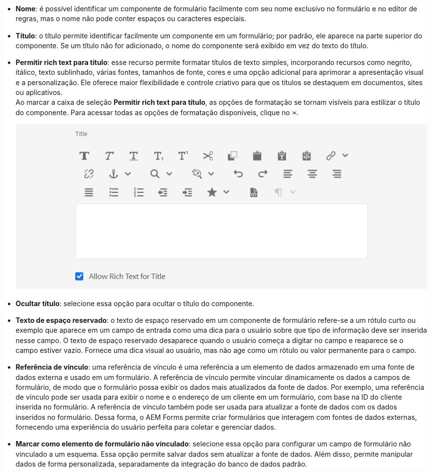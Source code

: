 
- **Nome**: é possível identificar um componente de formulário facilmente com seu nome exclusivo no formulário e no editor de regras, mas o nome não pode conter espaços ou caracteres especiais.

- **Título**: o título permite identificar facilmente um componente em um formulário; por padrão, ele aparece na parte superior do componente. Se um título não for adicionado, o nome do componente será exibido em vez do texto do título.
- **Permitir rich text para título**: esse recurso permite formatar títulos de texto simples, incorporando recursos como negrito, itálico, texto sublinhado, várias fontes, tamanhos de fonte, cores e uma opção adicional para aprimorar a apresentação visual e a personalização. Ele oferece maior flexibilidade e controle criativo para que os títulos se destaquem em documentos, sites ou aplicativos.\
  Ao marcar a caixa de seleção **Permitir rich text para título**, as opções de formatação se tornam visíveis para estilizar o título do componente. Para acessar todas as opções de formatação disponíveis, clique no ![Ícone de tela cheia](/help/adaptive-forms/assets/fullscreen-icon.png).

  ![Suporte a rich text](/help/adaptive-forms/assets/richtext-support-title.png)

- **Ocultar título**: selecione essa opção para ocultar o título do componente.

- **Texto de espaço reservado**: o texto de espaço reservado em um componente de formulário refere-se a um rótulo curto ou exemplo que aparece em um campo de entrada como uma dica para o usuário sobre que tipo de informação deve ser inserida nesse campo. O texto de espaço reservado desaparece quando o usuário começa a digitar no campo e reaparece se o campo estiver vazio. Fornece uma dica visual ao usuário, mas não age como um rótulo ou valor permanente para o campo.
- **Referência de vínculo**: uma referência de vínculo é uma referência a um elemento de dados armazenado em uma fonte de dados externa e usado em um formulário. A referência de vínculo permite vincular dinamicamente os dados a campos de formulário, de modo que o formulário possa exibir os dados mais atualizados da fonte de dados. Por exemplo, uma referência de vínculo pode ser usada para exibir o nome e o endereço de um cliente em um formulário, com base na ID do cliente inserida no formulário. A referência de vínculo também pode ser usada para atualizar a fonte de dados com os dados inseridos no formulário. Dessa forma, o AEM Forms permite criar formulários que interagem com fontes de dados externas, fornecendo uma experiência do usuário perfeita para coletar e gerenciar dados.
- **Marcar como elemento de formulário não vinculado**: selecione essa opção para configurar um campo de formulário não vinculado a um esquema. Essa opção permite salvar dados sem atualizar a fonte de dados. Além disso, permite manipular dados de forma personalizada, separadamente da integração do banco de dados padrão.
